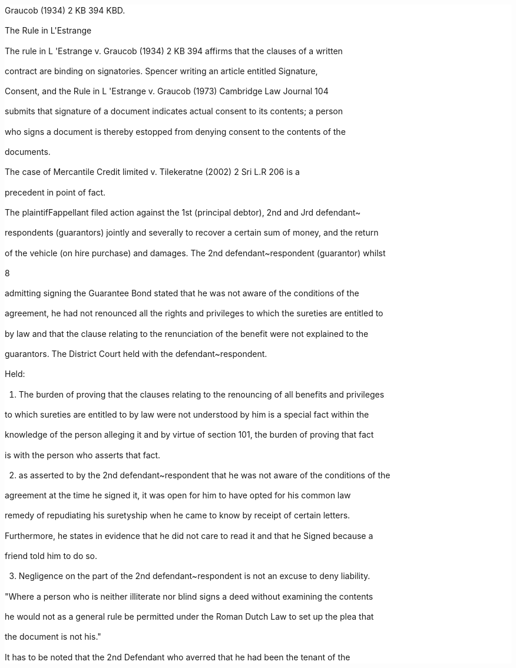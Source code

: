 Graucob (1934) 2 KB 394 KBD.

The Rule in L'Estrange

The rule in L 'Estrange v. Graucob (1934) 2 KB 394 affirms that the clauses of a written

contract are binding on signatories. Spencer writing an article entitled Signature,

Consent, and the Rule in L 'Estrange v. Graucob (1973) Cambridge Law Journal 104

submits that signature of a document indicates actual consent to its contents; a person

who signs a document is thereby estopped from denying consent to the contents of the

documents.

The case of Mercantile Credit limited v. Tilekeratne (2002) 2 Sri L.R 206 is a

precedent in point of fact.

The plaintifFappellant filed action against the 1st (principal debtor), 2nd and Jrd defendant~

respondents (guarantors) jointly and severally to recover a certain sum of money, and the return

of the vehicle (on hire purchase) and damages. The 2nd defendant~respondent (guarantor) whilst

8

admitting signing the Guarantee Bond stated that he was not aware of the conditions of the

agreement, he had not renounced all the rights and privileges to which the sureties are entitled to

by law and that the clause relating to the renunciation of the benefit were not explained to the

guarantors. The District Court held with the defendant~respondent.

Held:

1. The burden of proving that the clauses relating to the renouncing of all benefits and privileges

to which sureties are entitled to by law were not understood by him is a special fact within the

knowledge of the person alleging it and by virtue of section 101, the burden of proving that fact

is with the person who asserts that fact.

2. as asserted to by the 2nd defendant~respondent that he was not aware of the conditions of the

agreement at the time he signed it, it was open for him to have opted for his common law

remedy of repudiating his suretyship when he came to know by receipt of certain letters.

Furthermore, he states in evidence that he did not care to read it and that he Signed because a

friend told him to do so.

3. Negligence on the part of the 2nd defendant~respondent is not an excuse to deny liability.

"Where a person who is neither illiterate nor blind signs a deed without examining the contents

he would not as a general rule be permitted under the Roman Dutch Law to set up the plea that

the document is not his."

It has to be noted that the 2nd Defendant who averred that he had been the tenant of the

